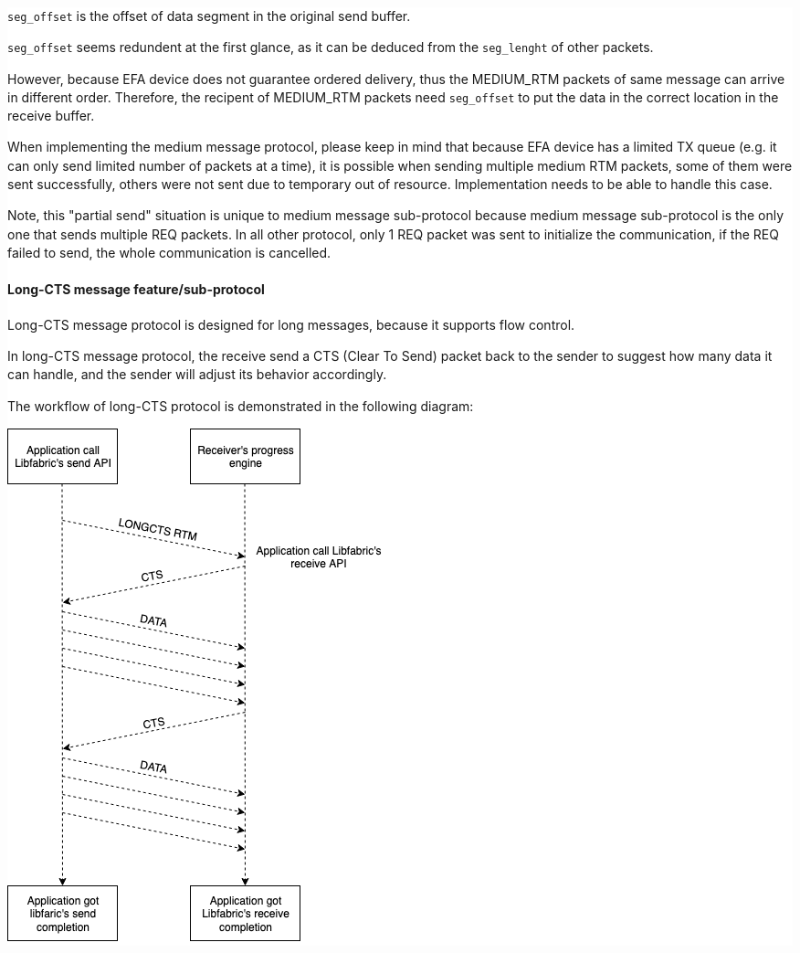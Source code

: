 `seg_offset` is the offset of data segment in the original send buffer.

`seg_offset` seems redundent at the first glance, as it can be deduced
from the `seg_lenght` of other packets.

However, because EFA device does not guarantee ordered delivery, thus
the MEDIUM_RTM packets of same message can arrive in different order.
Therefore, the recipent of MEDIUM_RTM packets need `seg_offset` to
put the data in the correct location in the receive buffer.

When implementing the medium message protocol, please keep in mind
that because EFA device has a limited TX queue (e.g. it can only send
limited number of packets at a time), it is possible when
sending multiple medium RTM packets, some of them were sent successfully,
others were not sent due to temporary out of resource. Implementation needs
to be able to handle this case.

Note, this "partial send" situation is unique to medium message sub-protocol
because medium message sub-protocol is the only one that sends multiple
REQ packets. In all other protocol, only 1 REQ packet was sent to initialize
the communication, if the REQ failed to send, the whole communication is
cancelled.


#### Long-CTS message feature/sub-protocol

Long-CTS message protocol is designed for long messages, because it supports flow control.

In long-CTS message protocol, the receive send a CTS (Clear To Send) packet back to the
sender to suggest how many data it can handle, and the sender will adjust its behavior
accordingly.

The workflow of long-CTS protocol is demonstrated in the following diagram:

![long-CTS message](message_longcts.png)
